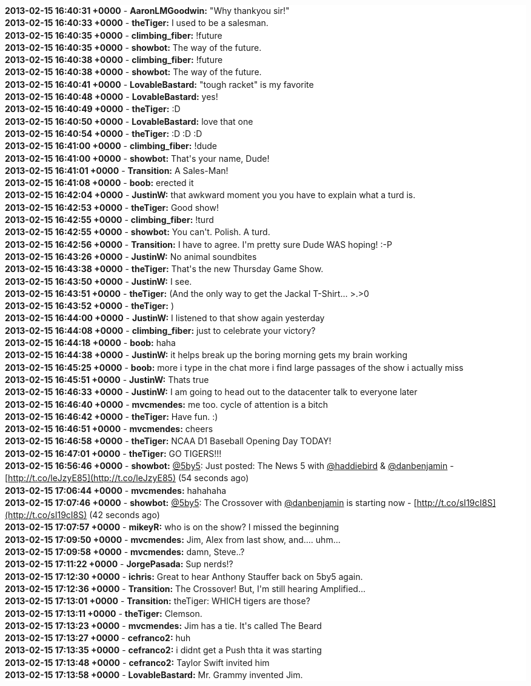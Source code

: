 **2013-02-15 16:40:31 +0000** - **AaronLMGoodwin:** "Why thankyou sir!"  
**2013-02-15 16:40:33 +0000** - **theTiger:** I used to be a salesman.  
**2013-02-15 16:40:35 +0000** - **climbing_fiber:** !future  
**2013-02-15 16:40:35 +0000** - **showbot:** The way of the future.  
**2013-02-15 16:40:38 +0000** - **climbing_fiber:** !future  
**2013-02-15 16:40:38 +0000** - **showbot:** The way of the future.  
**2013-02-15 16:40:41 +0000** - **LovableBastard:** "tough racket" is my favorite  
**2013-02-15 16:40:48 +0000** - **LovableBastard:** yes!  
**2013-02-15 16:40:49 +0000** - **theTiger:** :D  
**2013-02-15 16:40:50 +0000** - **LovableBastard:** love that one  
**2013-02-15 16:40:54 +0000** - **theTiger:** :D :D :D  
**2013-02-15 16:41:00 +0000** - **climbing_fiber:** !dude  
**2013-02-15 16:41:00 +0000** - **showbot:** That&apos;s your name, Dude!  
**2013-02-15 16:41:01 +0000** - **Transition:** A Sales-Man!  
**2013-02-15 16:41:08 +0000** - **boob:** erected it  
**2013-02-15 16:42:04 +0000** - **JustinW:** that awkward moment you you have to explain what a turd is.  
**2013-02-15 16:42:53 +0000** - **theTiger:** Good show!  
**2013-02-15 16:42:55 +0000** - **climbing_fiber:** !turd  
**2013-02-15 16:42:55 +0000** - **showbot:** You can&apos;t. Polish. A turd.  
**2013-02-15 16:42:56 +0000** - **Transition:** I have to agree. I&apos;m pretty sure Dude WAS hoping! :-P  
**2013-02-15 16:43:26 +0000** - **JustinW:** No animal soundbites  
**2013-02-15 16:43:38 +0000** - **theTiger:** That&apos;s the new Thursday Game Show.  
**2013-02-15 16:43:50 +0000** - **JustinW:** I see.  
**2013-02-15 16:43:51 +0000** - **theTiger:** (And the only way to get the Jackal T-Shirt&hellip; &gt;.&gt;0  
**2013-02-15 16:43:52 +0000** - **theTiger:** )  
**2013-02-15 16:44:00 +0000** - **JustinW:** I listened to that show again yesterday  
**2013-02-15 16:44:08 +0000** - **climbing_fiber:** just to celebrate your victory?  
**2013-02-15 16:44:18 +0000** - **boob:** haha  
**2013-02-15 16:44:38 +0000** - **JustinW:** it helps break up the boring morning gets my brain working  
**2013-02-15 16:45:25 +0000** - **boob:** more i type in the chat more i find large passages of the show i actually miss  
**2013-02-15 16:45:51 +0000** - **JustinW:** Thats true  
**2013-02-15 16:46:33 +0000** - **JustinW:** I am going to head out to the datacenter talk to everyone later  
**2013-02-15 16:46:40 +0000** - **mvcmendes:** me too. cycle of attention is a bitch  
**2013-02-15 16:46:42 +0000** - **theTiger:** Have fun. :)  
**2013-02-15 16:46:51 +0000** - **mvcmendes:** cheers  
**2013-02-15 16:46:58 +0000** - **theTiger:** NCAA D1 Baseball Opening Day TODAY!  
**2013-02-15 16:47:01 +0000** - **theTiger:** GO TIGERS!!!  
**2013-02-15 16:56:46 +0000** - **showbot:** [@5by5](http://twitter.com/5by5): Just posted: The News 5 with [@haddiebird](http://twitter.com/haddiebird) &amp; [@danbenjamin](http://twitter.com/danbenjamin) - [http://t.co/leJzyE85](http://t.co/leJzyE85) (54 seconds ago)  
**2013-02-15 17:06:44 +0000** - **mvcmendes:** hahahaha  
**2013-02-15 17:07:46 +0000** - **showbot:** [@5by5](http://twitter.com/5by5): The Crossover with [@danbenjamin](http://twitter.com/danbenjamin) is starting now - [http://t.co/sI19cI8S](http://t.co/sI19cI8S) (42 seconds ago)  
**2013-02-15 17:07:57 +0000** - **mikeyR:** who is on the show? I missed the beginning  
**2013-02-15 17:09:50 +0000** - **mvcmendes:** Jim, Alex from last show, and.... uhm...  
**2013-02-15 17:09:58 +0000** - **mvcmendes:** damn, Steve..?  
**2013-02-15 17:11:22 +0000** - **JorgePasada:** Sup nerds!?  
**2013-02-15 17:12:30 +0000** - **ichris:** Great to hear Anthony Stauffer back on 5by5 again.  
**2013-02-15 17:12:36 +0000** - **Transition:** The Crossover! But, I&apos;m still hearing Amplified...  
**2013-02-15 17:13:01 +0000** - **Transition:** theTiger: WHICH tigers are those?  
**2013-02-15 17:13:11 +0000** - **theTiger:** Clemson.  
**2013-02-15 17:13:23 +0000** - **mvcmendes:** Jim has a tie. It&apos;s called The Beard  
**2013-02-15 17:13:27 +0000** - **cefranco2:** huh  
**2013-02-15 17:13:35 +0000** - **cefranco2:** i didnt get a Push thta it was starting  
**2013-02-15 17:13:48 +0000** - **cefranco2:** Taylor Swift invited him  
**2013-02-15 17:13:58 +0000** - **LovableBastard:** Mr. Grammy invented Jim.  